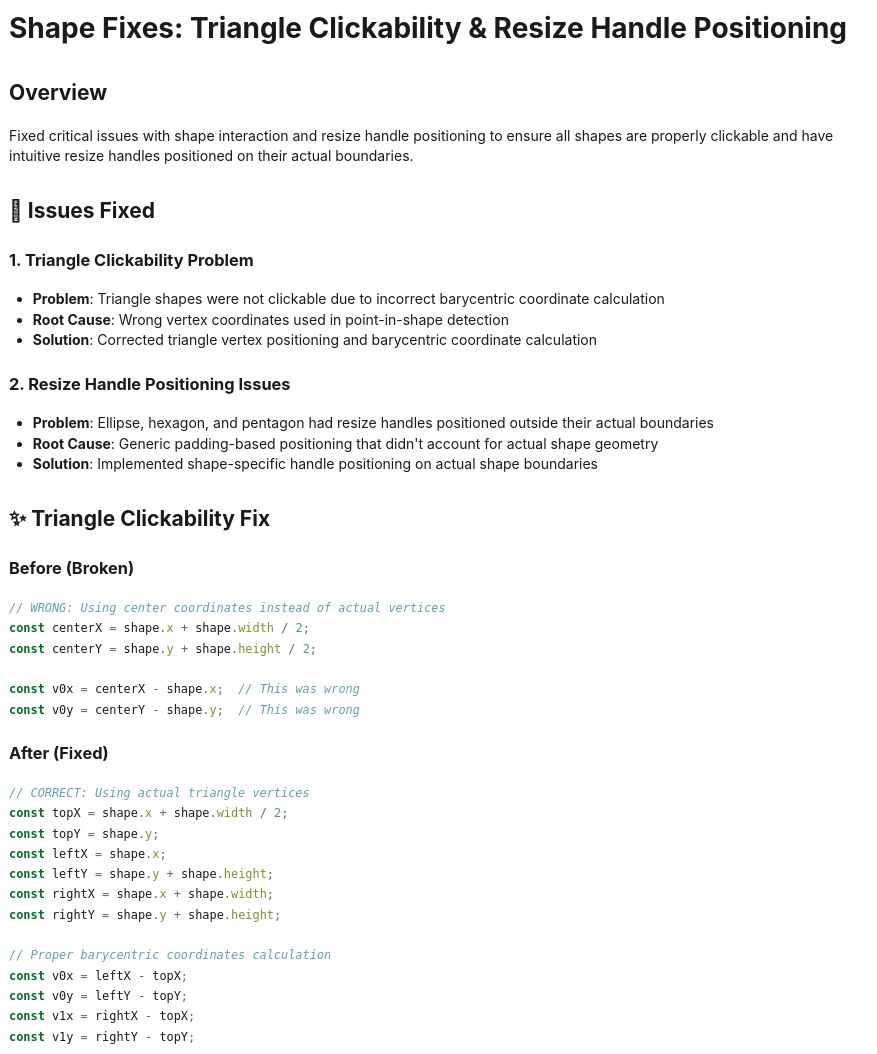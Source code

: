 # Shape Fixes: Triangle Clickability & Resize Handle Positioning

## Overview
Fixed critical issues with shape interaction and resize handle positioning to ensure all shapes are properly clickable and have intuitive resize handles positioned on their actual boundaries.

## 🎯 **Issues Fixed**

### **1. Triangle Clickability Problem**
- **Problem**: Triangle shapes were not clickable due to incorrect barycentric coordinate calculation
- **Root Cause**: Wrong vertex coordinates used in point-in-shape detection
- **Solution**: Corrected triangle vertex positioning and barycentric coordinate calculation

### **2. Resize Handle Positioning Issues**
- **Problem**: Ellipse, hexagon, and pentagon had resize handles positioned outside their actual boundaries
- **Root Cause**: Generic padding-based positioning that didn't account for actual shape geometry
- **Solution**: Implemented shape-specific handle positioning on actual shape boundaries

## ✨ **Triangle Clickability Fix**

### **Before (Broken)**
```javascript
// WRONG: Using center coordinates instead of actual vertices
const centerX = shape.x + shape.width / 2;
const centerY = shape.y + shape.height / 2;

const v0x = centerX - shape.x;  // This was wrong
const v0y = centerY - shape.y;  // This was wrong
```

### **After (Fixed)**
```javascript
// CORRECT: Using actual triangle vertices
const topX = shape.x + shape.width / 2;
const topY = shape.y;
const leftX = shape.x;
const leftY = shape.y + shape.height;
const rightX = shape.x + shape.width;
const rightY = shape.y + shape.height;

// Proper barycentric coordinates calculation
const v0x = leftX - topX;
const v0y = leftY - topY;
const v1x = rightX - topX;
const v1y = rightY - topY;
```
